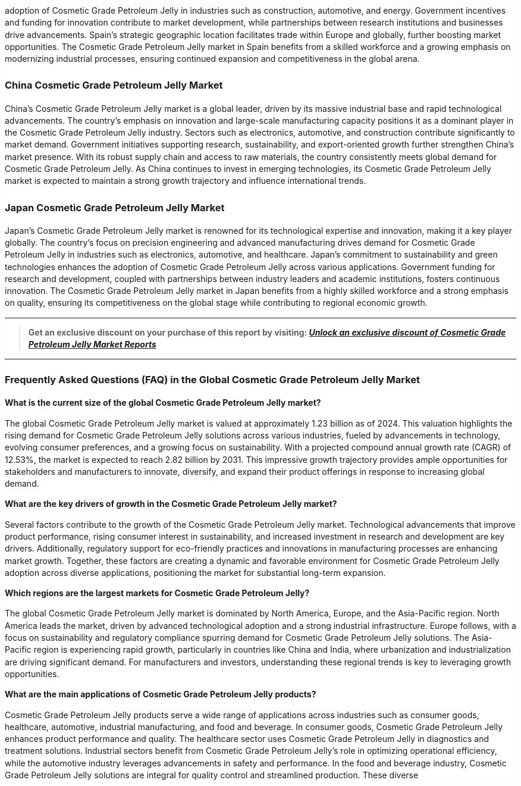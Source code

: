 adoption of Cosmetic Grade Petroleum Jelly in industries such as construction, automotive, and energy. Government incentives and funding for innovation contribute to market development, while partnerships between research institutions and businesses drive advancements. Spain&rsquo;s strategic geographic location facilitates trade within Europe and globally, further boosting market opportunities. The Cosmetic Grade Petroleum Jelly market in Spain benefits from a skilled workforce and a growing emphasis on modernizing industrial processes, ensuring continued expansion and competitiveness in the global arena.</p><h3>China Cosmetic Grade Petroleum Jelly Market</h3><p>China&rsquo;s Cosmetic Grade Petroleum Jelly market is a global leader, driven by its massive industrial base and rapid technological advancements. The country&rsquo;s emphasis on innovation and large-scale manufacturing capacity positions it as a dominant player in the Cosmetic Grade Petroleum Jelly industry. Sectors such as electronics, automotive, and construction contribute significantly to market demand. Government initiatives supporting research, sustainability, and export-oriented growth further strengthen China&rsquo;s market presence. With its robust supply chain and access to raw materials, the country consistently meets global demand for Cosmetic Grade Petroleum Jelly. As China continues to invest in emerging technologies, its Cosmetic Grade Petroleum Jelly market is expected to maintain a strong growth trajectory and influence international trends.</p><h3>Japan Cosmetic Grade Petroleum Jelly Market</h3><p>Japan&rsquo;s Cosmetic Grade Petroleum Jelly market is renowned for its technological expertise and innovation, making it a key player globally. The country&rsquo;s focus on precision engineering and advanced manufacturing drives demand for Cosmetic Grade Petroleum Jelly in industries such as electronics, automotive, and healthcare. Japan&rsquo;s commitment to sustainability and green technologies enhances the adoption of Cosmetic Grade Petroleum Jelly across various applications. Government funding for research and development, coupled with partnerships between industry leaders and academic institutions, fosters continuous innovation. The Cosmetic Grade Petroleum Jelly market in Japan benefits from a highly skilled workforce and a strong emphasis on quality, ensuring its competitiveness on the global stage while contributing to regional economic growth.</p><hr /><blockquote><p><strong>Get an exclusive discount on your purchase of this report by visiting: <em><a href="://marketresearchpulse.com/ask-for-discount/122016?utm_source=Github&amp;utm_medium=022">Unlock an exclusive discount of Cosmetic Grade Petroleum Jelly Market Reports</a></em>&nbsp;</strong></p></blockquote><hr /><h3>Frequently Asked Questions (FAQ) in the Global Cosmetic Grade Petroleum Jelly Market</h3><p><strong>What is the current size of the global Cosmetic Grade Petroleum Jelly market?</strong></p><p>The global Cosmetic Grade Petroleum Jelly market is valued at approximately 1.23 billion as of 2024. This valuation highlights the rising demand for Cosmetic Grade Petroleum Jelly solutions across various industries, fueled by advancements in technology, evolving consumer preferences, and a growing focus on sustainability. With a projected compound annual growth rate (CAGR) of 12.53%, the market is expected to reach 2.82 billion by 2031. This impressive growth trajectory provides ample opportunities for stakeholders and manufacturers to innovate, diversify, and expand their product offerings in response to increasing global demand.</p><p><strong>What are the key drivers of growth in the Cosmetic Grade Petroleum Jelly market?</strong></p><p>Several factors contribute to the growth of the Cosmetic Grade Petroleum Jelly market. Technological advancements that improve product performance, rising consumer interest in sustainability, and increased investment in research and development are key drivers. Additionally, regulatory support for eco-friendly practices and innovations in manufacturing processes are enhancing market growth. Together, these factors are creating a dynamic and favorable environment for Cosmetic Grade Petroleum Jelly adoption across diverse applications, positioning the market for substantial long-term expansion.</p><p><strong>Which regions are the largest markets for Cosmetic Grade Petroleum Jelly?</strong></p><p>The global Cosmetic Grade Petroleum Jelly market is dominated by North America, Europe, and the Asia-Pacific region. North America leads the market, driven by advanced technological adoption and a strong industrial infrastructure. Europe follows, with a focus on sustainability and regulatory compliance spurring demand for Cosmetic Grade Petroleum Jelly solutions. The Asia-Pacific region is experiencing rapid growth, particularly in countries like China and India, where urbanization and industrialization are driving significant demand. For manufacturers and investors, understanding these regional trends is key to leveraging growth opportunities.</p><p><strong>What are the main applications of Cosmetic Grade Petroleum Jelly products?</strong></p><p>Cosmetic Grade Petroleum Jelly products serve a wide range of applications across industries such as consumer goods, healthcare, automotive, industrial manufacturing, and food and beverage. In consumer goods, Cosmetic Grade Petroleum Jelly enhances product performance and quality. The healthcare sector uses Cosmetic Grade Petroleum Jelly in diagnostics and treatment solutions. Industrial sectors benefit from Cosmetic Grade Petroleum Jelly&rsquo;s role in optimizing operational efficiency, while the automotive industry leverages advancements in safety and performance. In the food and beverage industry, Cosmetic Grade Petroleum Jelly solutions are integral for quality control and streamlined production. These diverse